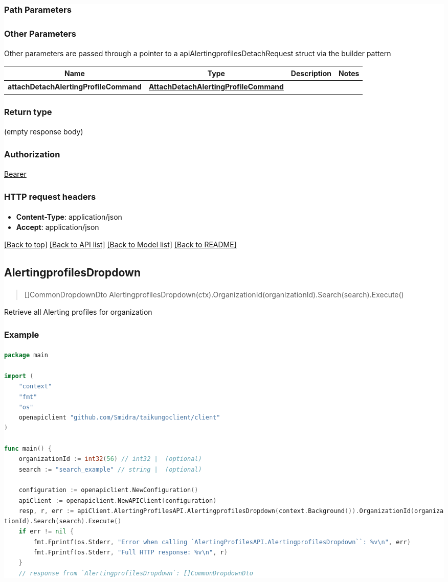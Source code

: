 ### Path Parameters



### Other Parameters

Other parameters are passed through a pointer to a apiAlertingprofilesDetachRequest struct via the builder pattern


Name | Type | Description  | Notes
------------- | ------------- | ------------- | -------------
 **attachDetachAlertingProfileCommand** | [**AttachDetachAlertingProfileCommand**](AttachDetachAlertingProfileCommand.md) |  | 

### Return type

 (empty response body)

### Authorization

[Bearer](../README.md#Bearer)

### HTTP request headers

- **Content-Type**: application/json
- **Accept**: application/json

[[Back to top]](#) [[Back to API list]](../README.md#documentation-for-api-endpoints)
[[Back to Model list]](../README.md#documentation-for-models)
[[Back to README]](../README.md)


## AlertingprofilesDropdown

> []CommonDropdownDto AlertingprofilesDropdown(ctx).OrganizationId(organizationId).Search(search).Execute()

Retrieve all Alerting profiles for organization

### Example

```go
package main

import (
    "context"
    "fmt"
    "os"
    openapiclient "github.com/Smidra/taikungoclient/client"
)

func main() {
    organizationId := int32(56) // int32 |  (optional)
    search := "search_example" // string |  (optional)

    configuration := openapiclient.NewConfiguration()
    apiClient := openapiclient.NewAPIClient(configuration)
    resp, r, err := apiClient.AlertingProfilesAPI.AlertingprofilesDropdown(context.Background()).OrganizationId(organizationId).Search(search).Execute()
    if err != nil {
        fmt.Fprintf(os.Stderr, "Error when calling `AlertingProfilesAPI.AlertingprofilesDropdown``: %v\n", err)
        fmt.Fprintf(os.Stderr, "Full HTTP response: %v\n", r)
    }
    // response from `AlertingprofilesDropdown`: []CommonDropdownDto
```